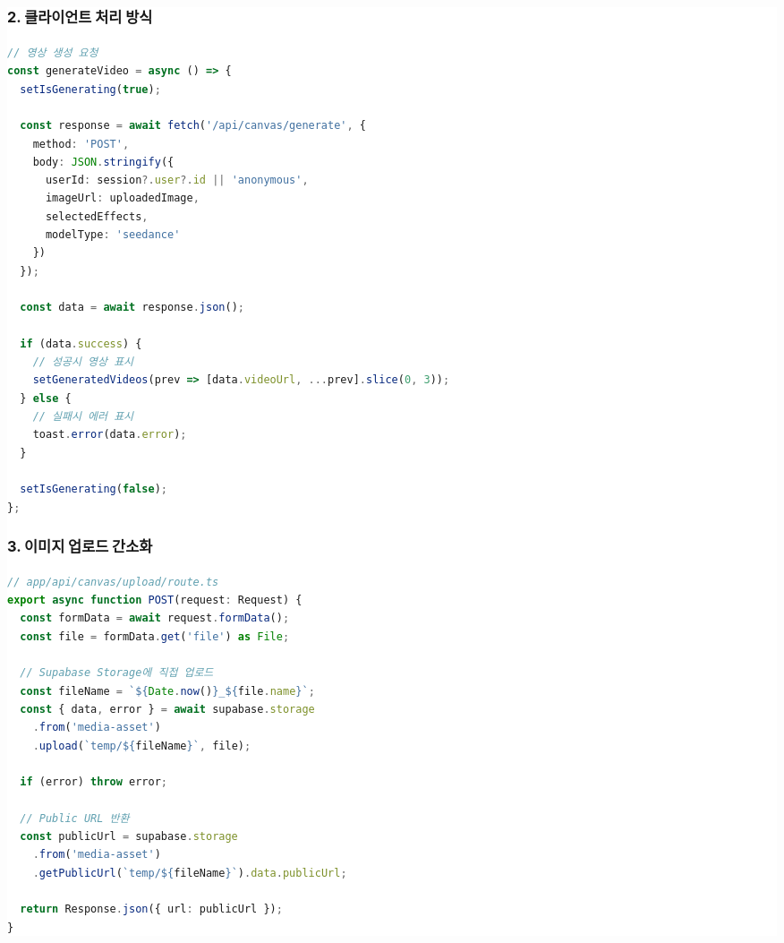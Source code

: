 ### 2. 클라이언트 처리 방식
```typescript
// 영상 생성 요청
const generateVideo = async () => {
  setIsGenerating(true);
  
  const response = await fetch('/api/canvas/generate', {
    method: 'POST',
    body: JSON.stringify({
      userId: session?.user?.id || 'anonymous',
      imageUrl: uploadedImage,
      selectedEffects,
      modelType: 'seedance'
    })
  });
  
  const data = await response.json();
  
  if (data.success) {
    // 성공시 영상 표시
    setGeneratedVideos(prev => [data.videoUrl, ...prev].slice(0, 3));
  } else {
    // 실패시 에러 표시
    toast.error(data.error);
  }
  
  setIsGenerating(false);
};
```

### 3. 이미지 업로드 간소화
```typescript
// app/api/canvas/upload/route.ts
export async function POST(request: Request) {
  const formData = await request.formData();
  const file = formData.get('file') as File;
  
  // Supabase Storage에 직접 업로드
  const fileName = `${Date.now()}_${file.name}`;
  const { data, error } = await supabase.storage
    .from('media-asset')
    .upload(`temp/${fileName}`, file);
  
  if (error) throw error;
  
  // Public URL 반환
  const publicUrl = supabase.storage
    .from('media-asset')
    .getPublicUrl(`temp/${fileName}`).data.publicUrl;
  
  return Response.json({ url: publicUrl });
}
```
